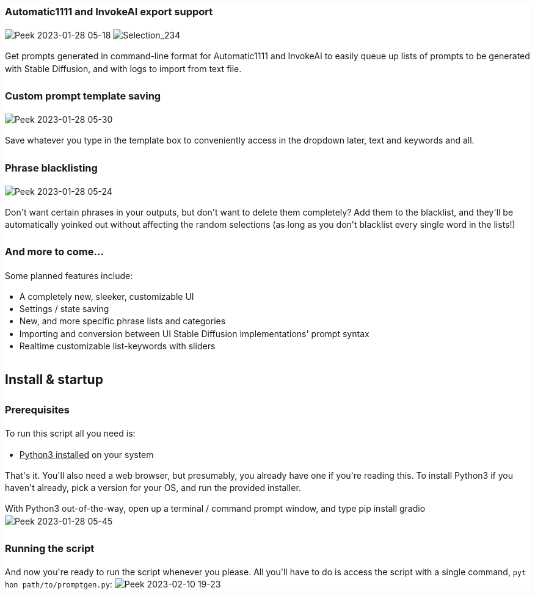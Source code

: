 ### Automatic1111 and InvokeAI export support
![Peek 2023-01-28 05-18](https://user-images.githubusercontent.com/122599135/215261325-180534af-7b4c-4469-8271-715ff2957752.gif)
![Selection_234](https://user-images.githubusercontent.com/122599135/215261452-fb5ad457-0277-4a77-a254-a4452cb2feba.png)

Get prompts generated in command-line format for Automatic1111 and InvokeAI to easily queue up lists of prompts to be generated with Stable Diffusion, and with logs to import from text file.

### Custom prompt template saving
![Peek 2023-01-28 05-30](https://user-images.githubusercontent.com/122599135/215261786-af3404f2-0bf4-4a3d-abbc-f0ef3bfa6551.gif)

Save whatever you type in the template box to conveniently access in the dropdown later, text and keywords and all.

### Phrase blacklisting
![Peek 2023-01-28 05-24](https://user-images.githubusercontent.com/122599135/215261561-ff030bf9-0f4e-4778-b68b-4ea5fc57b656.gif)

Don't want certain phrases in your outputs, but don't want to delete them completely? Add them to the blacklist, and they'll be automatically yoinked out without affecting the random selections (as long as you don't blacklist every single word in the lists!)

### And more to come...

Some planned features include:

* A completely new, sleeker, customizable UI
* Settings / state saving
* New, and more specific phrase lists and categories
* Importing and conversion between UI Stable Diffusion implementations' prompt syntax
* Realtime customizable list-keywords with sliders

## Install & startup

### Prerequisites
To run this script all you need is:

* [Python3 installed](https://www.python.org/downloads/) on your system

That's it. You'll also need a web browser, but presumably, you already have one if you're reading this. To install Python3 if you haven't already, pick a version for your OS, and run the provided installer.

With Python3 out-of-the-way, open up a terminal / command prompt window, and type pip install gradio
![Peek 2023-01-28 05-45](https://user-images.githubusercontent.com/122599135/215262432-5c6b48d1-1caa-4f13-bb1a-310c2f47e54c.gif)

### Running the script
And now you're ready to run the script whenever you please. All you'll have to do is access the script with a single command, 
`python path/to/promptgen.py`:
![Peek 2023-02-10 19-23](https://user-images.githubusercontent.com/122599135/218225924-5e5fa32a-3d06-4367-8494-1352cd10c197.gif)
